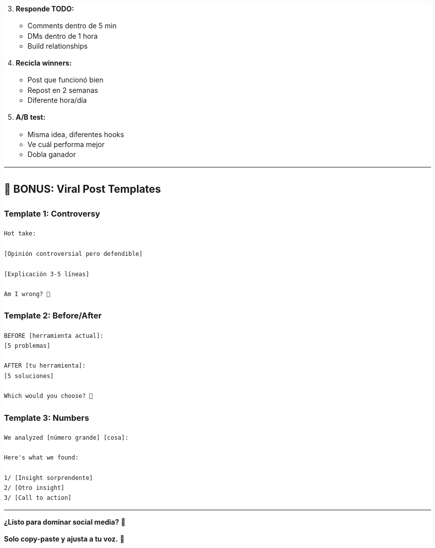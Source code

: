 3. **Responde TODO:**
   - Comments dentro de 5 min
   - DMs dentro de 1 hora
   - Build relationships

4. **Recicla winners:**
   - Post que funcionó bien
   - Repost en 2 semanas
   - Diferente hora/día

5. **A/B test:**
   - Misma idea, diferentes hooks
   - Ve cuál performa mejor
   - Dobla ganador

---

## 🚀 BONUS: Viral Post Templates

### **Template 1: Controversy**
```
Hot take:

[Opinión controversial pero defendible]

[Explicación 3-5 líneas]

Am I wrong? 💬
```

### **Template 2: Before/After**
```
BEFORE [herramienta actual]:
[5 problemas]

AFTER [tu herramienta]:
[5 soluciones]

Which would you choose? 🤔
```

### **Template 3: Numbers**
```
We analyzed [número grande] [cosa]:

Here's what we found:

1/ [Insight sorprendente]
2/ [Otro insight]
3/ [Call to action]
```

---

**¿Listo para dominar social media?** 🚀

**Solo copy-paste y ajusta a tu voz.** 💪

